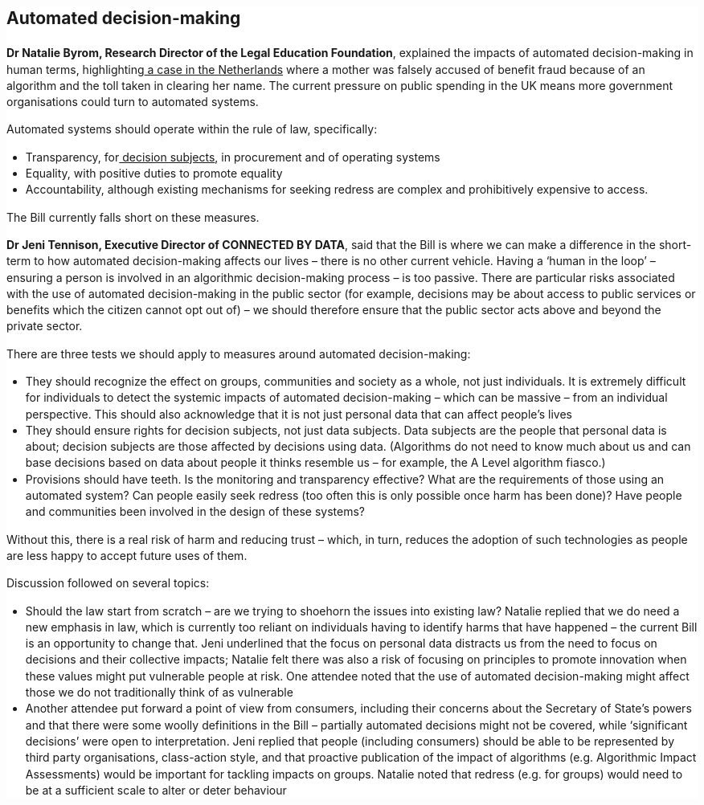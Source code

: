 
## Automated decision-making

**Dr Natalie Byrom, Research Director of the Legal Education Foundation**, explained the impacts of automated decision-making in human terms, highlighting[ a case in the Netherlands](https://www.politico.eu/article/dutch-scandal-serves-as-a-warning-for-europe-over-risks-of-using-algorithms/) where a mother was falsely accused of benefit fraud because of an algorithm and the toll taken in clearing her name. The current pressure on public spending in the UK means more government organisations could turn to automated systems.

Automated systems should operate within the rule of law, specifically:



* Transparency, for[ decision subjects](https://twitter.com/ConnectedByData/status/1563154888242053121), in procurement and of operating systems
* Equality, with positive duties to promote equality
* Accountability, although existing mechanisms for seeking redress are complex and prohibitively expensive to access.

The Bill currently falls short on these measures.

**Dr Jeni Tennison, Executive Director of CONNECTED BY DATA**, said that the Bill is where we can make a difference in the short-term to how automated decision-making affects our lives – there is no other current vehicle. Having a ‘human in the loop’ – ensuring a person is involved in an algorithmic decision-making process – is too passive. There are particular risks associated with the use of automated decision-making in the public sector (for example, decisions may be about access to public services or benefits which the citizen cannot opt out of) – we should therefore ensure that the public sector acts above and beyond the private sector.

There are three tests we should apply to measures around automated decision-making:



* They should recognize the effect on groups, communities and society as a whole, not just individuals. It is extremely difficult for individuals to detect the systemic impacts of automated decision-making – which can be massive – from an individual perspective. This should also acknowledge that it is not just personal data that can affect people’s lives
* They should ensure rights for decision subjects, not just data subjects. Data subjects are the people that personal data is about; decision subjects are those affected by decisions using data. (Algorithms do not need to know much about us and can base decisions based on data about people it thinks resemble us – for example, the A Level algorithm fiasco.) 
* Provisions should have teeth. Is the monitoring and transparency effective? What are the requirements of those using an automated system? Can people easily seek redress (too often this is only possible once harm has been done)? Have people and communities been involved in the design of these systems?

Without this, there is a real risk of harm and reducing trust – which, in turn, reduces the adoption of such technologies as people are less happy to accept future uses of them.

Discussion followed on several topics:



* Should the law start from scratch – are we trying to shoehorn the issues into existing law? Natalie replied that we do need a new emphasis in law, which is currently too reliant on individuals having to identify harms that have happened – the current Bill is an opportunity to change that. Jeni underlined that the focus on personal data distracts us from the need to focus on decisions and their collective impacts; Natalie felt there was also a risk of focusing on principles to promote innovation when these values might put vulnerable people at risk. One attendee noted that the use of automated decision-making might affect those we do not traditionally think of as vulnerable
* Another attendee put forward a point of view from consumers, including their concerns about the Secretary of State’s powers and that there were some woolly definitions in the Bill – partially automated decisions might not be covered, while ‘significant decisions’ were open to interpretation. Jeni replied that people (including consumers) should be able to be represented by third party organisations, class-action style, and that proactive publication of the impact of algorithms (e.g. Algorithmic Impact Assessments) would be important for tackling impacts on groups. Natalie noted that redress (e.g. for groups) would need to be at a sufficient scale to alter or deter behaviour